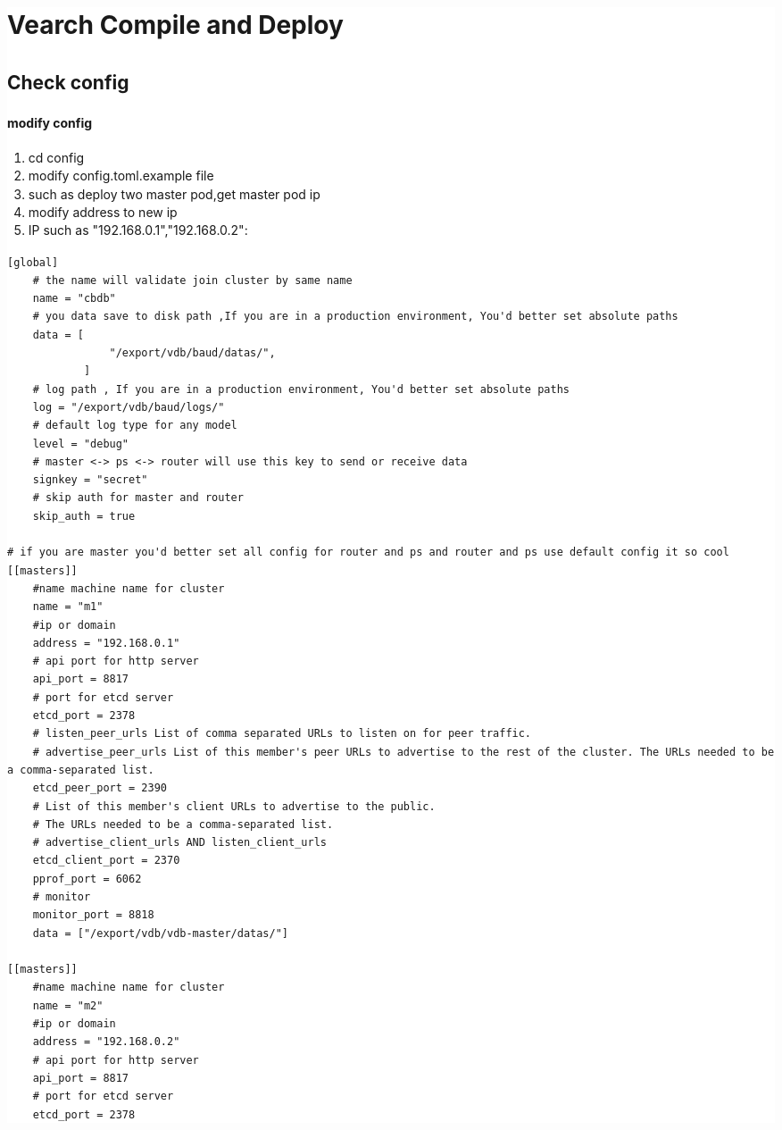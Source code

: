 # Vearch Compile and Deploy

## Check config

#### modify config 

   1. cd config 
   2. modify config.toml.example file
   3. such as deploy two master pod,get master pod ip
   4. modify address to new ip 
   5. IP such as "192.168.0.1","192.168.0.2":
```
[global]
    # the name will validate join cluster by same name
    name = "cbdb"
    # you data save to disk path ,If you are in a production environment, You'd better set absolute paths
    data = [
                "/export/vdb/baud/datas/",
            ] 
    # log path , If you are in a production environment, You'd better set absolute paths
    log = "/export/vdb/baud/logs/"
    # default log type for any model
    level = "debug"
    # master <-> ps <-> router will use this key to send or receive data
    signkey = "secret"
    # skip auth for master and router
    skip_auth = true

# if you are master you'd better set all config for router and ps and router and ps use default config it so cool
[[masters]]
    #name machine name for cluster
    name = "m1"
    #ip or domain
    address = "192.168.0.1"
    # api port for http server
    api_port = 8817
    # port for etcd server
    etcd_port = 2378
    # listen_peer_urls List of comma separated URLs to listen on for peer traffic.
    # advertise_peer_urls List of this member's peer URLs to advertise to the rest of the cluster. The URLs needed to be a comma-separated list.
    etcd_peer_port = 2390
    # List of this member's client URLs to advertise to the public.
    # The URLs needed to be a comma-separated list.
    # advertise_client_urls AND listen_client_urls
    etcd_client_port = 2370
    pprof_port = 6062
    # monitor
    monitor_port = 8818
    data = ["/export/vdb/vdb-master/datas/"]
    
[[masters]]
    #name machine name for cluster
    name = "m2"
    #ip or domain
    address = "192.168.0.2"
    # api port for http server
    api_port = 8817
    # port for etcd server
    etcd_port = 2378
```